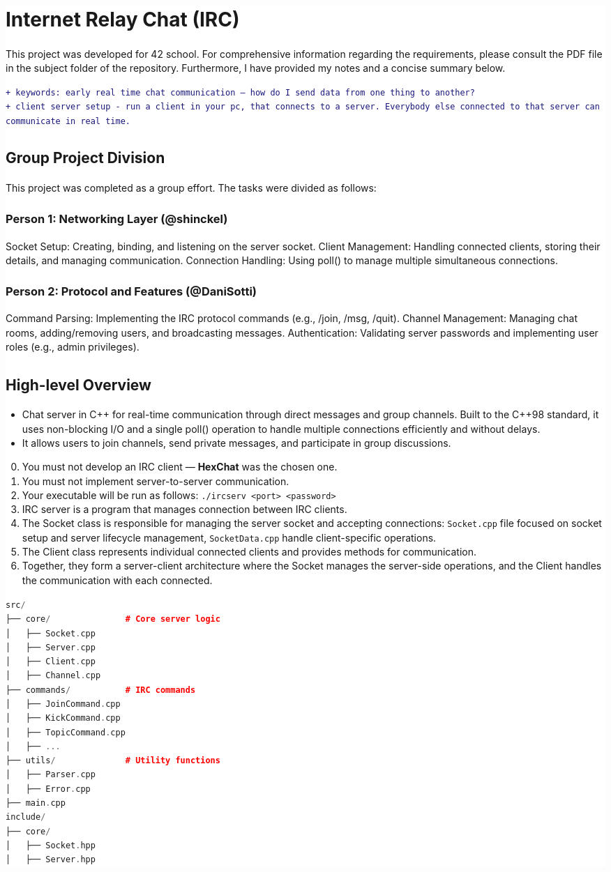 # Internet Relay Chat (IRC)
This project was developed for 42 school. For comprehensive information regarding the requirements, please consult the PDF file in the subject folder of the repository. Furthermore, I have provided my notes and a concise summary below.

```diff
+ keywords: early real time chat communication — how do I send data from one thing to another?
+ client server setup - run a client in your pc, that connects to a server. Everybody else connected to that server can communicate in real time.
```

## Group Project Division

This project was completed as a group effort. The tasks were divided as follows:

### Person 1: Networking Layer (@shinckel)
Socket Setup: Creating, binding, and listening on the server socket.
Client Management: Handling connected clients, storing their details, and managing communication.
Connection Handling: Using poll() to manage multiple simultaneous connections.

### Person 2: Protocol and Features (@DaniSotti)
Command Parsing: Implementing the IRC protocol commands (e.g., /join, /msg, /quit).
Channel Management: Managing chat rooms, adding/removing users, and broadcasting messages.
Authentication: Validating server passwords and implementing user roles (e.g., admin privileges).

## High-level Overview

- Chat server in C++ for real-time communication through direct messages and group channels. Built to the C++98 standard, it uses non-blocking I/O and a single poll() operation to handle multiple connections efficiently and without delays.
- It allows users to join channels, send private messages, and participate in group discussions.

0. You must not develop an IRC client — **HexChat** was the chosen one.
1. You must not implement server-to-server communication.
2. Your executable will be run as follows: `./ircserv <port> <password>`
3. IRC server is a program that manages connection between IRC clients.
4. The Socket class is responsible for managing the server socket and accepting connections: `Socket.cpp` file focused on socket setup and server lifecycle management, `SocketData.cpp` handle client-specific operations.
5. The Client class represents individual connected clients and provides methods for communication.
6. Together, they form a server-client architecture where the Socket manages the server-side operations, and the Client handles the communication with each connected.

```c++
src/
├── core/               # Core server logic
│   ├── Socket.cpp
│   ├── Server.cpp
│   ├── Client.cpp
│   ├── Channel.cpp
├── commands/           # IRC commands
│   ├── JoinCommand.cpp
│   ├── KickCommand.cpp
│   ├── TopicCommand.cpp
│   ├── ...
├── utils/              # Utility functions
│   ├── Parser.cpp
│   ├── Error.cpp
├── main.cpp
include/
├── core/
│   ├── Socket.hpp
│   ├── Server.hpp
```
